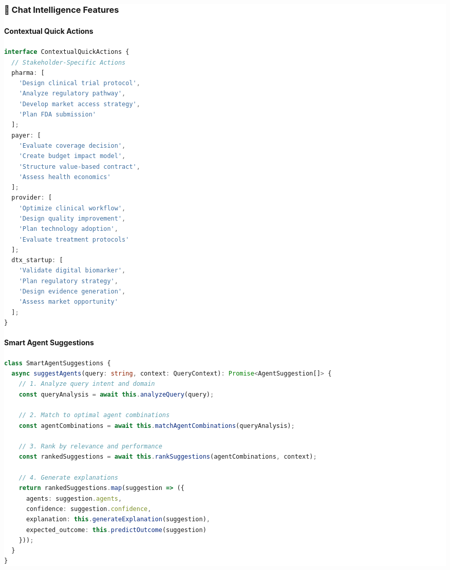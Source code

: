 ```typescript
```

### 🎯 Chat Intelligence Features

#### **Contextual Quick Actions**
```typescript
interface ContextualQuickActions {
  // Stakeholder-Specific Actions
  pharma: [
    'Design clinical trial protocol',
    'Analyze regulatory pathway',
    'Develop market access strategy',
    'Plan FDA submission'
  ];
  payer: [
    'Evaluate coverage decision',
    'Create budget impact model',
    'Structure value-based contract',
    'Assess health economics'
  ];
  provider: [
    'Optimize clinical workflow',
    'Design quality improvement',
    'Plan technology adoption',
    'Evaluate treatment protocols'
  ];
  dtx_startup: [
    'Validate digital biomarker',
    'Plan regulatory strategy',
    'Design evidence generation',
    'Assess market opportunity'
  ];
}
```

#### **Smart Agent Suggestions**
```typescript
class SmartAgentSuggestions {
  async suggestAgents(query: string, context: QueryContext): Promise<AgentSuggestion[]> {
    // 1. Analyze query intent and domain
    const queryAnalysis = await this.analyzeQuery(query);

    // 2. Match to optimal agent combinations
    const agentCombinations = await this.matchAgentCombinations(queryAnalysis);

    // 3. Rank by relevance and performance
    const rankedSuggestions = await this.rankSuggestions(agentCombinations, context);

    // 4. Generate explanations
    return rankedSuggestions.map(suggestion => ({
      agents: suggestion.agents,
      confidence: suggestion.confidence,
      explanation: this.generateExplanation(suggestion),
      expected_outcome: this.predictOutcome(suggestion)
    }));
  }
}
```
